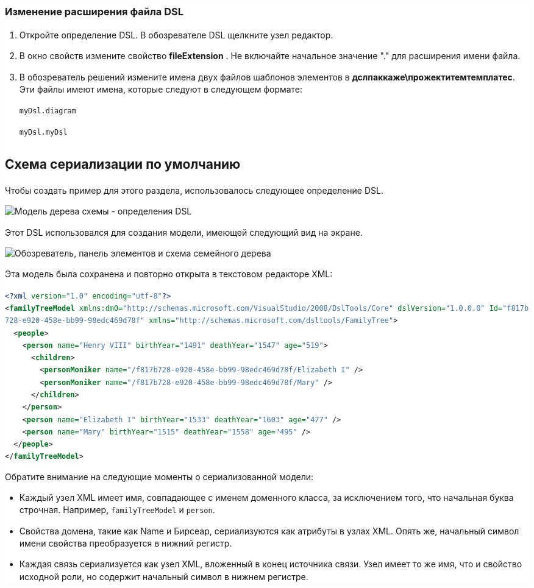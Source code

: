 ### <a name="to-change-the-file-extension-of-a-dsl"></a>Изменение расширения файла DSL

1. Откройте определение DSL. В обозревателе DSL щелкните узел редактор.

2. В окно свойств измените свойство **fileExtension** . Не включайте начальное значение "." для расширения имени файла.

3. В обозреватель решений измените имена двух файлов шаблонов элементов в **дслпаккаже\прожектитемтемплатес**. Эти файлы имеют имена, которые следуют в следующем формате:

     `myDsl.diagram`

     `myDsl.myDsl`

## <a name="the-default-serialization-scheme"></a>Схема сериализации по умолчанию

Чтобы создать пример для этого раздела, использовалось следующее определение DSL.

![Модель дерева схемы &#45; определения DSL](../modeling/media/familyt_person.png)

Этот DSL использовался для создания модели, имеющей следующий вид на экране.

![Обозреватель, панель элементов и схема семейного дерева](../modeling/media/familyt_instance.png)

Эта модель была сохранена и повторно открыта в текстовом редакторе XML:

```xml
<?xml version="1.0" encoding="utf-8"?>
<familyTreeModel xmlns:dm0="http://schemas.microsoft.com/VisualStudio/2008/DslTools/Core" dslVersion="1.0.0.0" Id="f817b728-e920-458e-bb99-98edc469d78f" xmlns="http://schemas.microsoft.com/dsltools/FamilyTree">
  <people>
    <person name="Henry VIII" birthYear="1491" deathYear="1547" age="519">
      <children>
        <personMoniker name="/f817b728-e920-458e-bb99-98edc469d78f/Elizabeth I" />
        <personMoniker name="/f817b728-e920-458e-bb99-98edc469d78f/Mary" />
      </children>
    </person>
    <person name="Elizabeth I" birthYear="1533" deathYear="1603" age="477" />
    <person name="Mary" birthYear="1515" deathYear="1558" age="495" />
  </people>
</familyTreeModel>
```

Обратите внимание на следующие моменты о сериализованной модели:

- Каждый узел XML имеет имя, совпадающее с именем доменного класса, за исключением того, что начальная буква строчная. Например, `familyTreeModel` и `person`.

- Свойства домена, такие как Name и Бирсеар, сериализуются как атрибуты в узлах XML. Опять же, начальный символ имени свойства преобразуется в нижний регистр.

- Каждая связь сериализуется как узел XML, вложенный в конец источника связи. Узел имеет то же имя, что и свойство исходной роли, но содержит начальный символ в нижнем регистре.
